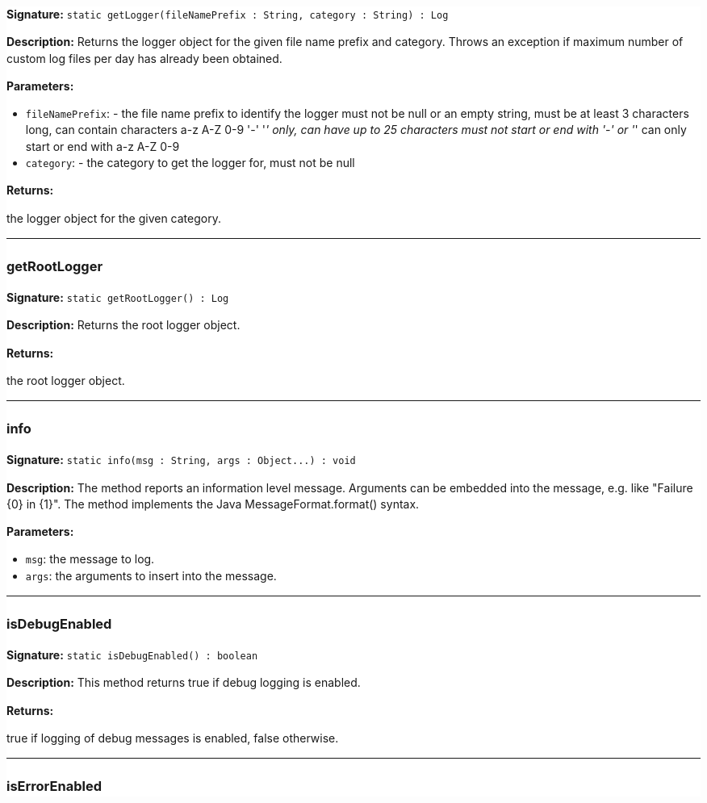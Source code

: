 **Signature:** `static getLogger(fileNamePrefix : String, category : String) : Log`

**Description:** Returns the logger object for the given file name prefix and category. Throws an exception if maximum number of custom log files per day has already been obtained.

**Parameters:**

- `fileNamePrefix`: - the file name prefix to identify the logger must not be null or an empty string, must be at least 3 characters long, can contain characters a-z A-Z 0-9 '-' '_' only, can have up to 25 characters must not start or end with '-' or '_' can only start or end with a-z A-Z 0-9
- `category`: - the category to get the logger for, must not be null

**Returns:**

the logger object for the given category.

---

### getRootLogger

**Signature:** `static getRootLogger() : Log`

**Description:** Returns the root logger object.

**Returns:**

the root logger object.

---

### info

**Signature:** `static info(msg : String, args : Object...) : void`

**Description:** The method reports an information level message. Arguments can be embedded into the message, e.g. like "Failure {0} in {1}". The method implements the Java MessageFormat.format() syntax.

**Parameters:**

- `msg`: the message to log.
- `args`: the arguments to insert into the message.

---

### isDebugEnabled

**Signature:** `static isDebugEnabled() : boolean`

**Description:** This method returns true if debug logging is enabled.

**Returns:**

true if logging of debug messages is enabled, false otherwise.

---

### isErrorEnabled
